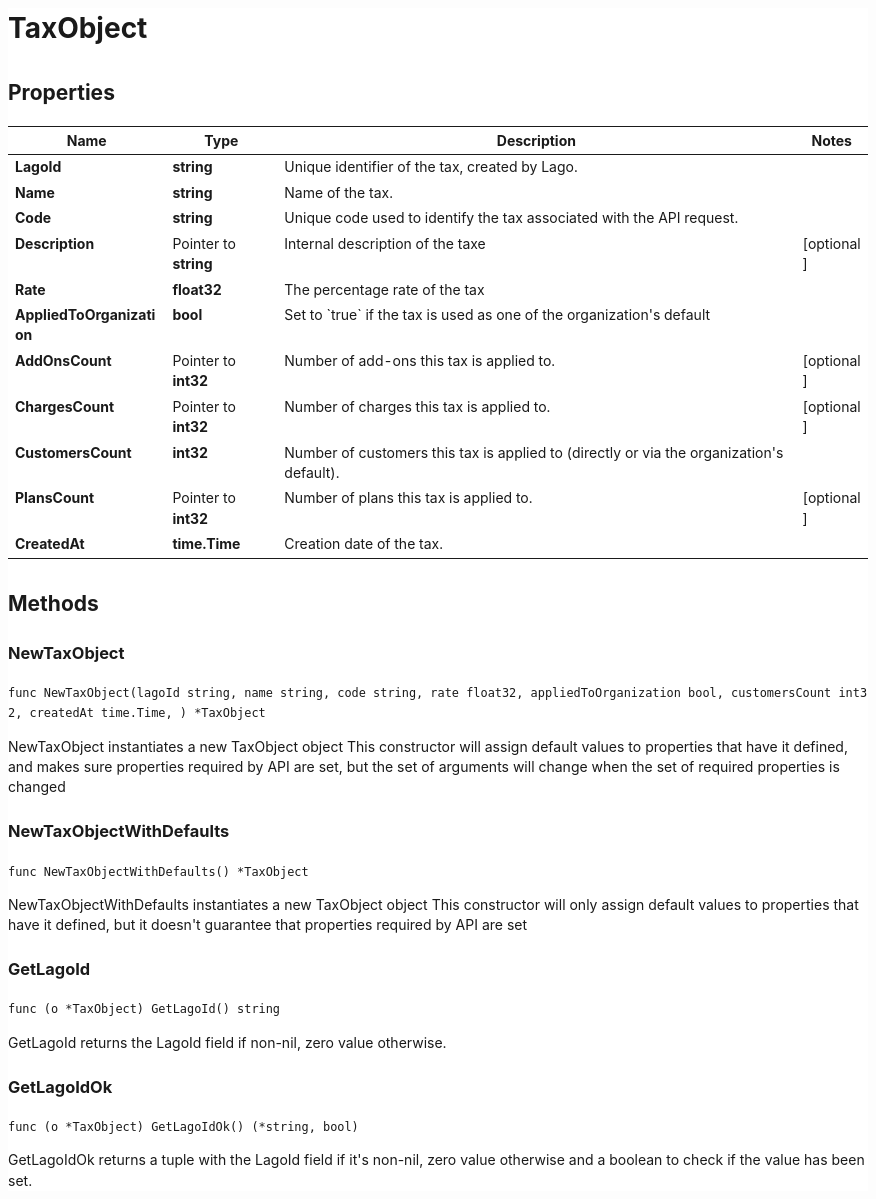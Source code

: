 # TaxObject

## Properties

Name | Type | Description | Notes
------------ | ------------- | ------------- | -------------
**LagoId** | **string** | Unique identifier of the tax, created by Lago. | 
**Name** | **string** | Name of the tax. | 
**Code** | **string** | Unique code used to identify the tax associated with the API request. | 
**Description** | Pointer to **string** | Internal description of the taxe | [optional] 
**Rate** | **float32** | The percentage rate of the tax | 
**AppliedToOrganization** | **bool** | Set to &#x60;true&#x60; if the tax is used as one of the organization&#39;s default | 
**AddOnsCount** | Pointer to **int32** | Number of add-ons this tax is applied to. | [optional] 
**ChargesCount** | Pointer to **int32** | Number of charges this tax is applied to. | [optional] 
**CustomersCount** | **int32** | Number of customers this tax is applied to (directly or via the organization&#39;s default). | 
**PlansCount** | Pointer to **int32** | Number of plans this tax is applied to. | [optional] 
**CreatedAt** | **time.Time** | Creation date of the tax. | 

## Methods

### NewTaxObject

`func NewTaxObject(lagoId string, name string, code string, rate float32, appliedToOrganization bool, customersCount int32, createdAt time.Time, ) *TaxObject`

NewTaxObject instantiates a new TaxObject object
This constructor will assign default values to properties that have it defined,
and makes sure properties required by API are set, but the set of arguments
will change when the set of required properties is changed

### NewTaxObjectWithDefaults

`func NewTaxObjectWithDefaults() *TaxObject`

NewTaxObjectWithDefaults instantiates a new TaxObject object
This constructor will only assign default values to properties that have it defined,
but it doesn't guarantee that properties required by API are set

### GetLagoId

`func (o *TaxObject) GetLagoId() string`

GetLagoId returns the LagoId field if non-nil, zero value otherwise.

### GetLagoIdOk

`func (o *TaxObject) GetLagoIdOk() (*string, bool)`

GetLagoIdOk returns a tuple with the LagoId field if it's non-nil, zero value otherwise
and a boolean to check if the value has been set.
